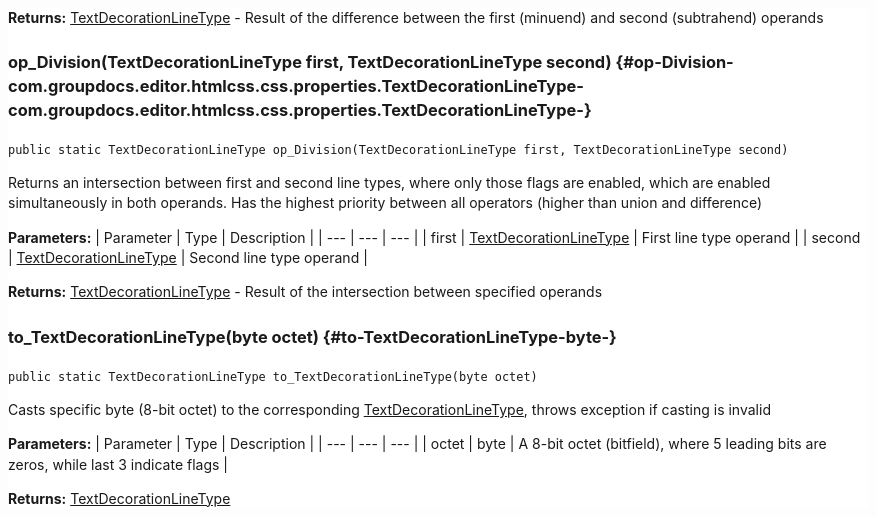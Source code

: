 **Returns:**
[TextDecorationLineType](../../com.groupdocs.editor.htmlcss.css.properties/textdecorationlinetype) - Result of the difference between the first (minuend) and second (subtrahend) operands
### op_Division(TextDecorationLineType first, TextDecorationLineType second) {#op-Division-com.groupdocs.editor.htmlcss.css.properties.TextDecorationLineType-com.groupdocs.editor.htmlcss.css.properties.TextDecorationLineType-}
```
public static TextDecorationLineType op_Division(TextDecorationLineType first, TextDecorationLineType second)
```


Returns an intersection between first and second line types, where only those flags are enabled, which are enabled simultaneously in both operands. Has the highest priority between all operators (higher than union and difference)

**Parameters:**
| Parameter | Type | Description |
| --- | --- | --- |
| first | [TextDecorationLineType](../../com.groupdocs.editor.htmlcss.css.properties/textdecorationlinetype) | First line type operand |
| second | [TextDecorationLineType](../../com.groupdocs.editor.htmlcss.css.properties/textdecorationlinetype) | Second line type operand |

**Returns:**
[TextDecorationLineType](../../com.groupdocs.editor.htmlcss.css.properties/textdecorationlinetype) - Result of the intersection between specified operands
### to_TextDecorationLineType(byte octet) {#to-TextDecorationLineType-byte-}
```
public static TextDecorationLineType to_TextDecorationLineType(byte octet)
```


Casts specific byte (8-bit octet) to the corresponding [TextDecorationLineType](../../com.groupdocs.editor.htmlcss.css.properties/textdecorationlinetype), throws exception if casting is invalid

**Parameters:**
| Parameter | Type | Description |
| --- | --- | --- |
| octet | byte | A 8-bit octet (bitfield), where 5 leading bits are zeros, while last 3 indicate flags |

**Returns:**
[TextDecorationLineType](../../com.groupdocs.editor.htmlcss.css.properties/textdecorationlinetype)
